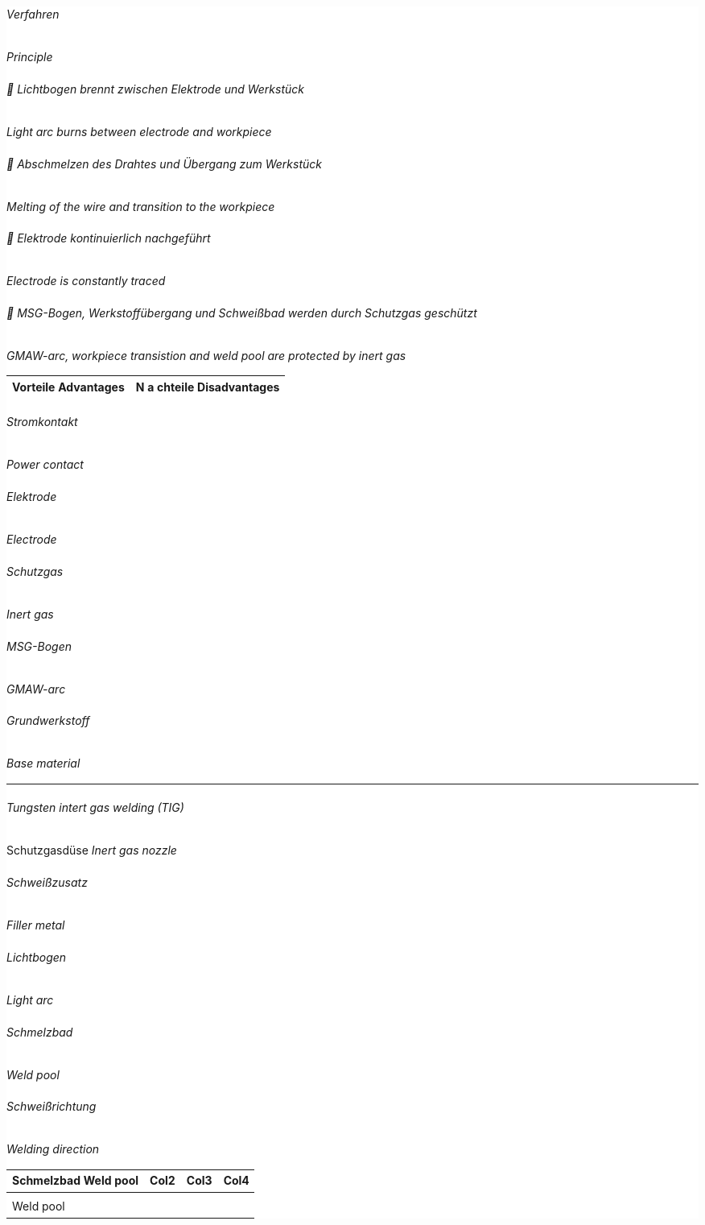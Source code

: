 
###### Verfahren
_Principle_

######  Lichtbogen brennt zwischen Elektrode und Werkstück
_Light arc burns between electrode and workpiece_

######  Abschmelzen des Drahtes und Übergang zum Werkstück
_Melting of the wire and transition to the workpiece_

######  Elektrode kontinuierlich nachgeführt
_Electrode is constantly traced_

######  MSG-Bogen, Werkstoffübergang und Schweißbad werden durch Schutzgas geschützt
_GMAW-arc, workpiece transistion and weld pool are protected by inert_
_gas_

|Vorteile Advantages|N a chteile Disadvantages|
|---|---|


###### Stromkontakt
_Power contact_
###### Elektrode
_Electrode_

###### Schutzgas
_Inert gas_

###### MSG-Bogen
_GMAW-arc_

###### Grundwerkstoff
_Base material_


-----

###### Tungsten intert gas welding (TIG)

 Schutzgasdüse
_Inert gas nozzle_

###### Schweißzusatz
_Filler metal_

###### Lichtbogen
_Light arc_

###### Schmelzbad
_Weld pool_

###### Schweißrichtung
_Welding direction_

|Schmelzbad Weld pool|Col2|Col3|Col4|
|---|---|---|---|
|||||
|Weld pool||||
